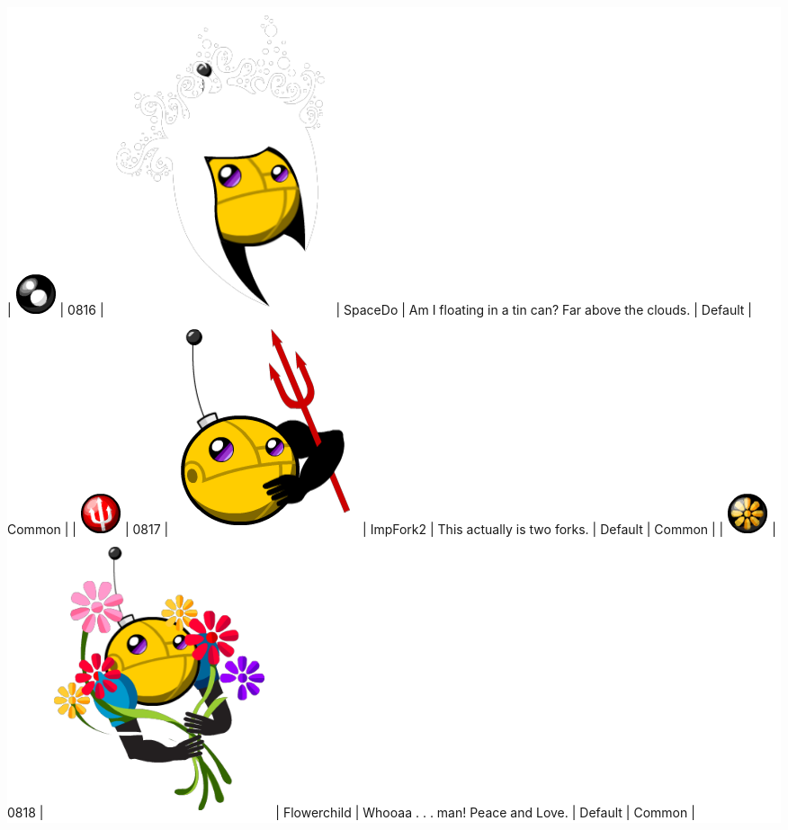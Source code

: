 | ![chip_0816_icon.png](/chips/icons/chip_0816_icon.png) | 0816 | <img alt="chip_0816.png" src="/chips/chip_0816.png" style="max-width: 250px;"> | SpaceDo | Am I floating in a tin can? Far above the clouds. | Default | Common |
| ![chip_0817_icon.png](/chips/icons/chip_0817_icon.png) | 0817 | <img alt="chip_0817.png" src="/chips/chip_0817.png" style="max-width: 250px;"> | ImpFork2 | This actually is two forks. | Default | Common |
| ![chip_0818_icon.png](/chips/icons/chip_0818_icon.png) | 0818 | <img alt="chip_0818.png" src="/chips/chip_0818.png" style="max-width: 250px;"> | Flowerchild | Whooaa . . . man! Peace and Love. | Default | Common |